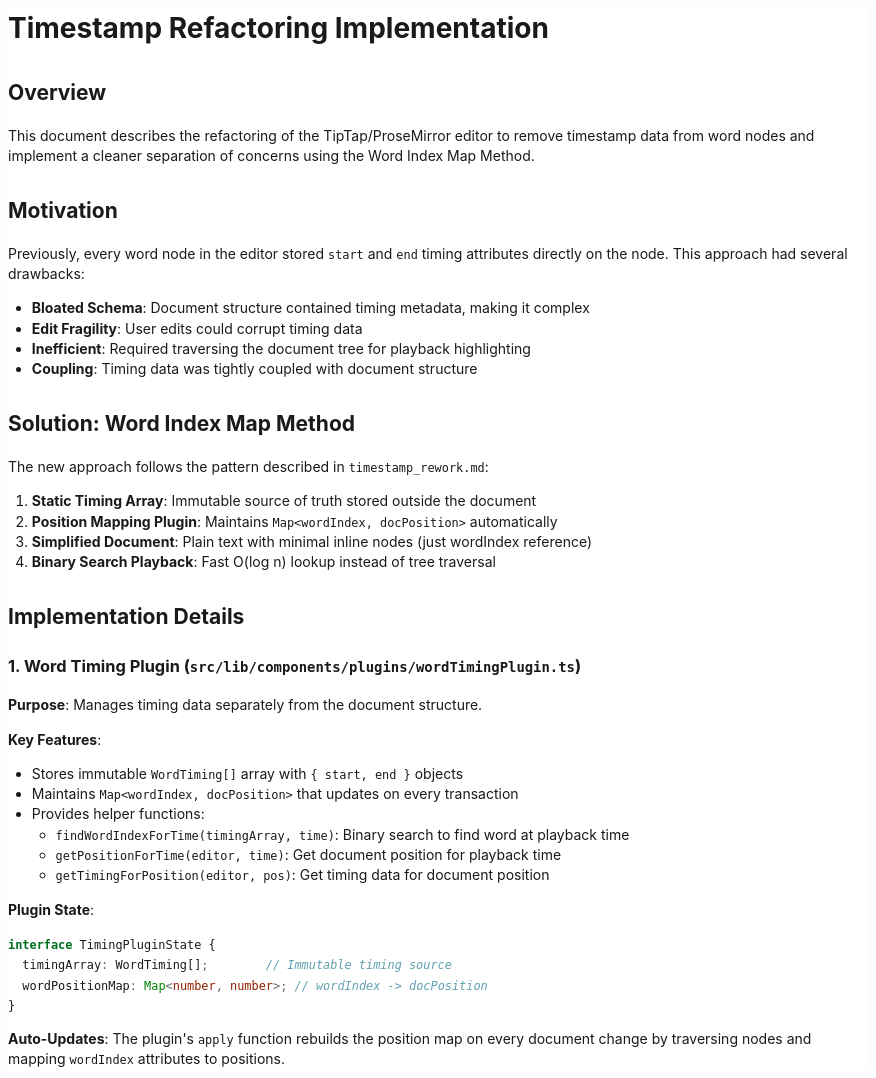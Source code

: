 # Timestamp Refactoring Implementation

## Overview

This document describes the refactoring of the TipTap/ProseMirror editor to remove timestamp data from word nodes and implement a cleaner separation of concerns using the Word Index Map Method.

## Motivation

Previously, every word node in the editor stored `start` and `end` timing attributes directly on the node. This approach had several drawbacks:

- **Bloated Schema**: Document structure contained timing metadata, making it complex
- **Edit Fragility**: User edits could corrupt timing data
- **Inefficient**: Required traversing the document tree for playback highlighting
- **Coupling**: Timing data was tightly coupled with document structure

## Solution: Word Index Map Method

The new approach follows the pattern described in `timestamp_rework.md`:

1. **Static Timing Array**: Immutable source of truth stored outside the document
2. **Position Mapping Plugin**: Maintains `Map<wordIndex, docPosition>` automatically
3. **Simplified Document**: Plain text with minimal inline nodes (just wordIndex reference)
4. **Binary Search Playback**: Fast O(log n) lookup instead of tree traversal

## Implementation Details

### 1. Word Timing Plugin (`src/lib/components/plugins/wordTimingPlugin.ts`)

**Purpose**: Manages timing data separately from the document structure.

**Key Features**:
- Stores immutable `WordTiming[]` array with `{ start, end }` objects
- Maintains `Map<wordIndex, docPosition>` that updates on every transaction
- Provides helper functions:
  - `findWordIndexForTime(timingArray, time)`: Binary search to find word at playback time
  - `getPositionForTime(editor, time)`: Get document position for playback time
  - `getTimingForPosition(editor, pos)`: Get timing data for document position

**Plugin State**:
```typescript
interface TimingPluginState {
  timingArray: WordTiming[];        // Immutable timing source
  wordPositionMap: Map<number, number>; // wordIndex -> docPosition
}
```

**Auto-Updates**: The plugin's `apply` function rebuilds the position map on every document change by traversing nodes and mapping `wordIndex` attributes to positions.
